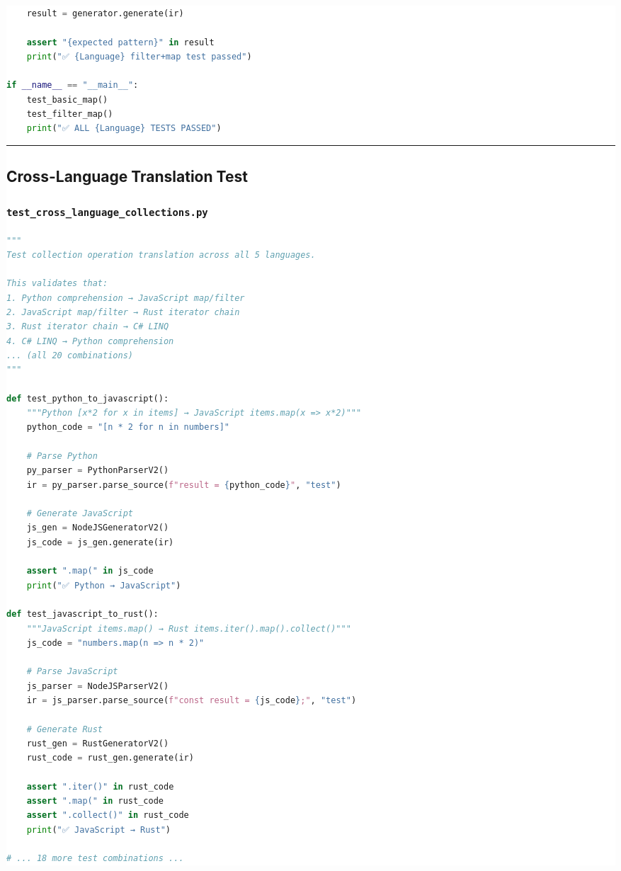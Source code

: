```python
    result = generator.generate(ir)

    assert "{expected pattern}" in result
    print("✅ {Language} filter+map test passed")

if __name__ == "__main__":
    test_basic_map()
    test_filter_map()
    print("✅ ALL {Language} TESTS PASSED")
```

---

## Cross-Language Translation Test

### `test_cross_language_collections.py`

```python
"""
Test collection operation translation across all 5 languages.

This validates that:
1. Python comprehension → JavaScript map/filter
2. JavaScript map/filter → Rust iterator chain
3. Rust iterator chain → C# LINQ
4. C# LINQ → Python comprehension
... (all 20 combinations)
"""

def test_python_to_javascript():
    """Python [x*2 for x in items] → JavaScript items.map(x => x*2)"""
    python_code = "[n * 2 for n in numbers]"

    # Parse Python
    py_parser = PythonParserV2()
    ir = py_parser.parse_source(f"result = {python_code}", "test")

    # Generate JavaScript
    js_gen = NodeJSGeneratorV2()
    js_code = js_gen.generate(ir)

    assert ".map(" in js_code
    print("✅ Python → JavaScript")

def test_javascript_to_rust():
    """JavaScript items.map() → Rust items.iter().map().collect()"""
    js_code = "numbers.map(n => n * 2)"

    # Parse JavaScript
    js_parser = NodeJSParserV2()
    ir = js_parser.parse_source(f"const result = {js_code};", "test")

    # Generate Rust
    rust_gen = RustGeneratorV2()
    rust_code = rust_gen.generate(ir)

    assert ".iter()" in rust_code
    assert ".map(" in rust_code
    assert ".collect()" in rust_code
    print("✅ JavaScript → Rust")

# ... 18 more test combinations ...
```
